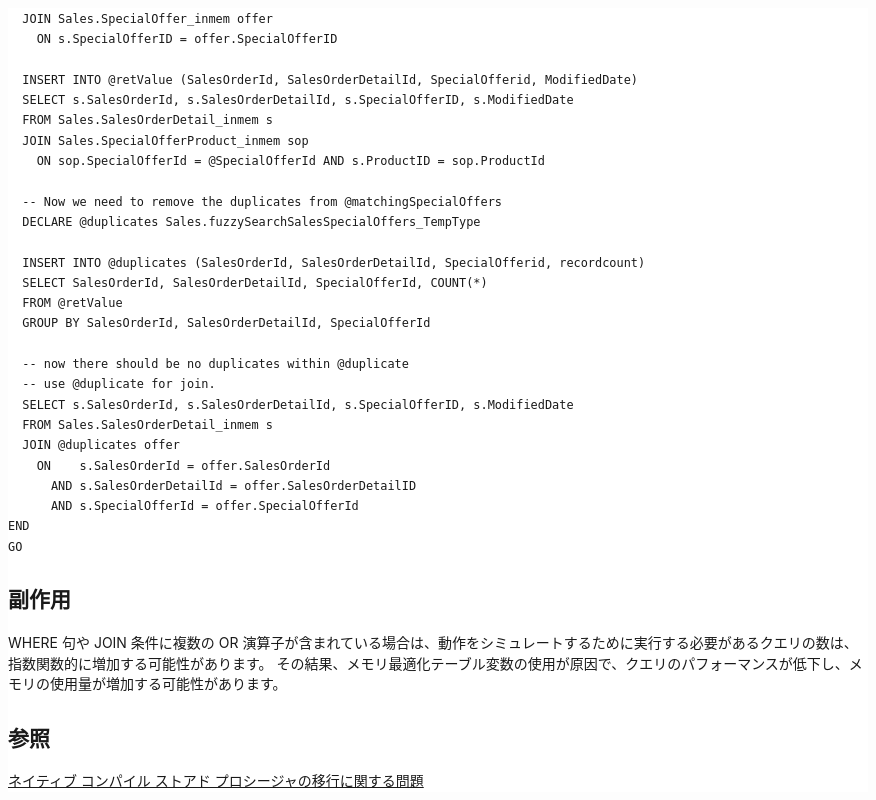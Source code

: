 ```  
  JOIN Sales.SpecialOffer_inmem offer   
    ON s.SpecialOfferID = offer.SpecialOfferID  
  
  INSERT INTO @retValue (SalesOrderId, SalesOrderDetailId, SpecialOfferid, ModifiedDate)  
  SELECT s.SalesOrderId, s.SalesOrderDetailId, s.SpecialOfferID, s.ModifiedDate  
  FROM Sales.SalesOrderDetail_inmem s  
  JOIN Sales.SpecialOfferProduct_inmem sop   
    ON sop.SpecialOfferId = @SpecialOfferId AND s.ProductID = sop.ProductId  
  
  -- Now we need to remove the duplicates from @matchingSpecialOffers  
  DECLARE @duplicates Sales.fuzzySearchSalesSpecialOffers_TempType  
  
  INSERT INTO @duplicates (SalesOrderId, SalesOrderDetailId, SpecialOfferid, recordcount)  
  SELECT SalesOrderId, SalesOrderDetailId, SpecialOfferId, COUNT(*)   
  FROM @retValue  
  GROUP BY SalesOrderId, SalesOrderDetailId, SpecialOfferId  
  
  -- now there should be no duplicates within @duplicate  
  -- use @duplicate for join.  
  SELECT s.SalesOrderId, s.SalesOrderDetailId, s.SpecialOfferID, s.ModifiedDate  
  FROM Sales.SalesOrderDetail_inmem s  
  JOIN @duplicates offer   
    ON    s.SalesOrderId = offer.SalesOrderId   
      AND s.SalesOrderDetailId = offer.SalesOrderDetailID   
      AND s.SpecialOfferId = offer.SpecialOfferId  
END  
GO  
```  
  
## <a name="side-effects"></a>副作用  
 WHERE 句や JOIN 条件に複数の OR 演算子が含まれている場合は、動作をシミュレートするために実行する必要があるクエリの数は、指数関数的に増加する可能性があります。 その結果、メモリ最適化テーブル変数の使用が原因で、クエリのパフォーマンスが低下し、メモリの使用量が増加する可能性があります。  
  
## <a name="see-also"></a>参照  
 [ネイティブ コンパイル ストアド プロシージャの移行に関する問題](../relational-databases/in-memory-oltp/migration-issues-for-natively-compiled-stored-procedures.md)  
  
  
